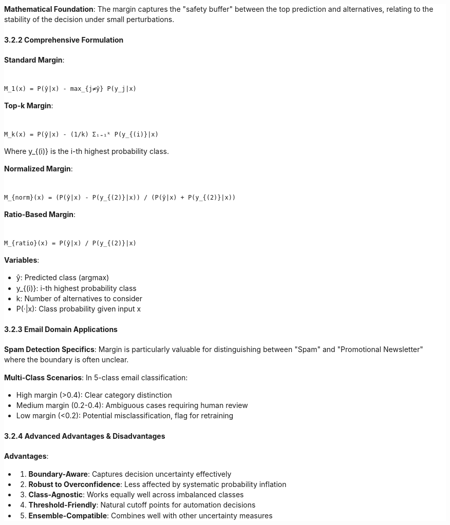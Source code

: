 **Mathematical Foundation**:
The margin captures the "safety buffer" between the top prediction and alternatives, relating to the stability of the decision under small perturbations.

#### 3.2.2 Comprehensive Formulation

**Standard Margin**:
```

M_1(x) = P(ŷ|x) - max_{j≠ŷ} P(y_j|x)

```

**Top-k Margin**:
```

M_k(x) = P(ŷ|x) - (1/k) Σᵢ₌₁ᵏ P(y_{(i)}|x)

```
Where y_{(i)} is the i-th highest probability class.

**Normalized Margin**:
```

M_{norm}(x) = (P(ŷ|x) - P(y_{(2)}|x)) / (P(ŷ|x) + P(y_{(2)}|x))

```

**Ratio-Based Margin**:
```

M_{ratio}(x) = P(ŷ|x) / P(y_{(2)}|x)

```

**Variables**:
- ŷ: Predicted class (argmax)
- y_{(i)}: i-th highest probability class
- k: Number of alternatives to consider
- P(·|x): Class probability given input x

#### 3.2.3 Email Domain Applications

**Spam Detection Specifics**: Margin is particularly valuable for distinguishing between "Spam" and "Promotional Newsletter" where the boundary is often unclear.

**Multi-Class Scenarios**: In 5-class email classification:
- High margin (>0.4): Clear category distinction
- Medium margin (0.2-0.4): Ambiguous cases requiring human review  
- Low margin (<0.2): Potential misclassification, flag for retraining

#### 3.2.4 Advanced Advantages & Disadvantages

**Advantages**:
- 1. **Boundary-Aware**: Captures decision uncertainty effectively
- 2. **Robust to Overconfidence**: Less affected by systematic probability inflation
- 3. **Class-Agnostic**: Works equally well across imbalanced classes
- 4. **Threshold-Friendly**: Natural cutoff points for automation decisions
- 5. **Ensemble-Compatible**: Combines well with other uncertainty measures
